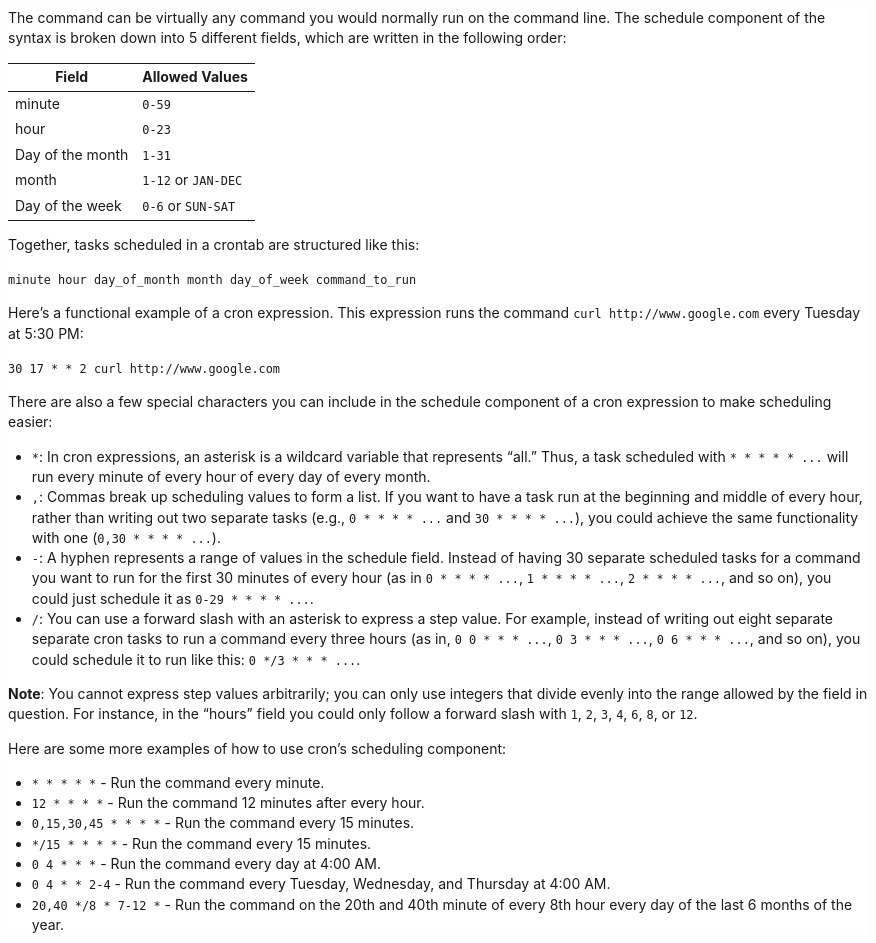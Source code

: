The command can be virtually any command you would normally run on the command line. The schedule component of the syntax is broken down into 5 different fields, which are written in the following order:

| Field            | Allowed Values      |
| ---------------- | ------------------- |
| minute           | `0-59`              |
| hour             | `0-23`              |
| Day of the month | `1-31`              |
| month            | `1-12` or `JAN-DEC` |
| Day of the week  | `0-6` or `SUN-SAT`  |

Together, tasks scheduled in a crontab are structured like this:

```
minute hour day_of_month month day_of_week command_to_run
```

Here’s a functional example of a cron expression. This expression runs the command `curl http://www.google.com` every Tuesday at 5:30 PM:

```
30 17 * * 2 curl http://www.google.com
```

There are also a few special characters you can include in the schedule component of a cron expression to make scheduling easier:

- `*`: In cron expressions, an asterisk is a wildcard variable that represents “all.” Thus, a task scheduled with `* * * * * ...` will run every minute of every hour of every day of every month.
- `,`: Commas break up scheduling values to form a list. If you want to have a task run at the beginning and middle of every hour, rather than writing out two separate tasks (e.g., `0 * * * * ...` and `30 * * * * ...`), you could achieve the same functionality with one (`0,30 * * * * ...`).
- `-`: A hyphen represents a range of values in the schedule field. Instead of having 30 separate scheduled tasks for a command you want to run for the first 30 minutes of every hour (as in `0 * * * * ...`, `1 * * * * ...`, `2 * * * * ...`, and so on), you could just schedule it as `0-29 * * * * ...`.
- `/`: You can use a forward slash with an asterisk to express a step value. For example, instead of writing out eight separate separate cron tasks to run a command every three hours (as in, `0 0 * * * ...`, `0 3 * * * ...`, `0 6 * * * ...`, and so on), you could schedule it to run like this: `0 */3 * * * ...`.

**Note**: You cannot express step values arbitrarily; you can only use integers that divide evenly into the range allowed by the field in question. For instance, in the “hours” field you could only follow a forward slash with `1`, `2`, `3`, `4`, `6`, `8`, or `12`.

Here are some more examples of how to use cron’s scheduling component:

- `* * * * *` - Run the command every minute.
- `12 * * * *` - Run the command 12 minutes after every hour.
- `0,15,30,45 * * * *` - Run the command every 15 minutes.
- `*/15 * * * *` - Run the command every 15 minutes.
- `0 4 * * *` - Run the command every day at 4:00 AM.
- `0 4 * * 2-4` - Run the command every Tuesday, Wednesday, and Thursday at 4:00 AM.
- `20,40 */8 * 7-12 *` - Run the command on the 20th and 40th minute of every 8th hour every day of the last 6 months of the year.
